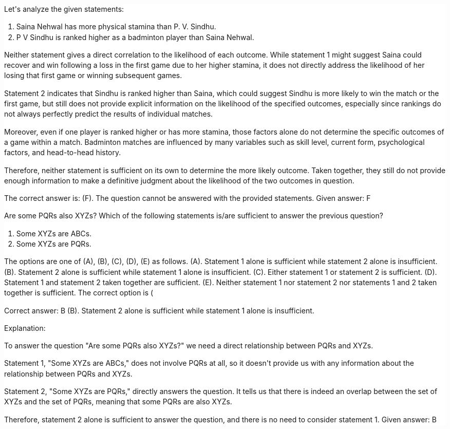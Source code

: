 Let's analyze the given statements:

1. Saina Nehwal has more physical stamina than P. V. Sindhu.
2. P V Sindhu is ranked higher as a badminton player than Saina Nehwal.

Neither statement gives a direct correlation to the likelihood of each outcome. While statement 1 might suggest Saina could recover and win following a loss in the first game due to her higher stamina, it does not directly address the likelihood of her losing that first game or winning subsequent games. 

Statement 2 indicates that Sindhu is ranked higher than Saina, which could suggest Sindhu is more likely to win the match or the first game, but still does not provide explicit information on the likelihood of the specified outcomes, especially since rankings do not always perfectly predict the results of individual matches.

Moreover, even if one player is ranked higher or has more stamina, those factors alone do not determine the specific outcomes of a game within a match. Badminton matches are influenced by many variables such as skill level, current form, psychological factors, and head-to-head history.

Therefore, neither statement is sufficient on its own to determine the more likely outcome. Taken together, they still do not provide enough information to make a definitive judgment about the likelihood of the two outcomes in question.

The correct answer is:
(F). The question cannot be answered with the provided statements.
Given answer: F


Are some PQRs also XYZs? Which of the following statements is/are sufficient to answer the previous question? 
1. Some XYZs are ABCs. 
2. Some XYZs are PQRs.

The options are one of (A), (B), (C), (D), (E) as follows.
(A). Statement 1 alone is sufficient while statement 2 alone is insufficient.
(B). Statement 2 alone is sufficient while statement 1 alone is insufficient.
(C). Either statement 1 or statement 2 is sufficient.
(D). Statement 1 and statement 2 taken together are sufficient.
(E). Neither statement 1 nor statement 2 nor statements 1 and 2 taken together is sufficient.
The correct option is (

Correct answer: B
(B). Statement 2 alone is sufficient while statement 1 alone is insufficient.

Explanation:

To answer the question "Are some PQRs also XYZs?" we need a direct relationship between PQRs and XYZs.

Statement 1, "Some XYZs are ABCs," does not involve PQRs at all, so it doesn't provide us with any information about the relationship between PQRs and XYZs.

Statement 2, "Some XYZs are PQRs," directly answers the question. It tells us that there is indeed an overlap between the set of XYZs and the set of PQRs, meaning that some PQRs are also XYZs.

Therefore, statement 2 alone is sufficient to answer the question, and there is no need to consider statement 1.
Given answer: B
